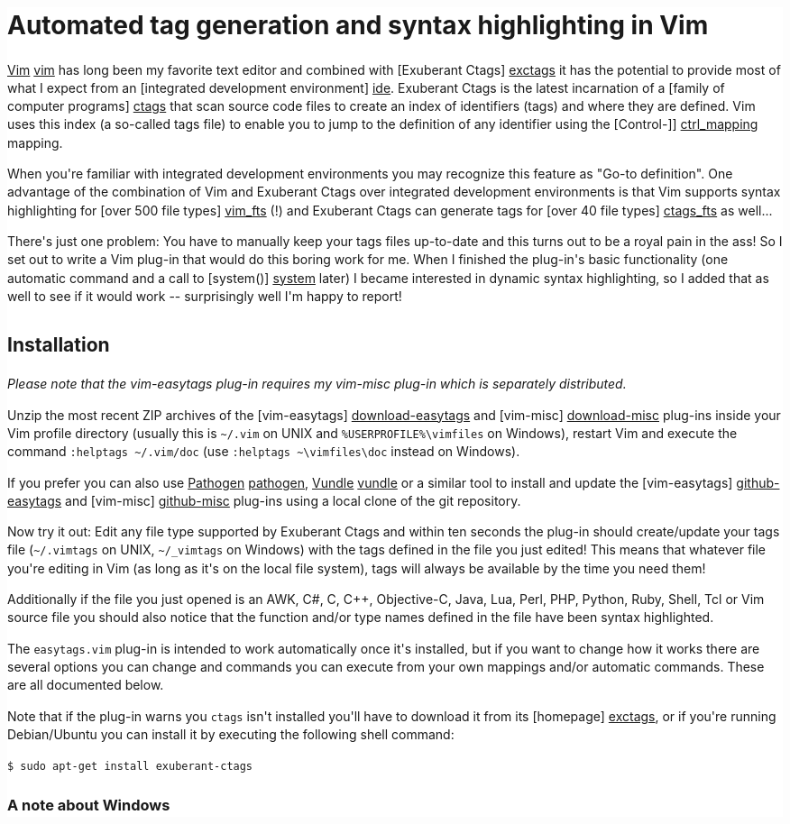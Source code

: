 # Automated tag generation and syntax highlighting in Vim

[Vim] [vim] has long been my favorite text editor and combined with [Exuberant Ctags] [exctags] it has the potential to provide most of what I expect from an [integrated development environment] [ide]. Exuberant Ctags is the latest incarnation of a [family of computer programs] [ctags] that scan source code files to create an index of identifiers (tags) and where they are defined. Vim uses this index (a so-called tags file) to enable you to jump to the definition of any identifier using the [Control-&#93;] [ctrl_mapping] mapping.

When you're familiar with integrated development environments you may recognize this feature as "Go-to definition". One advantage of the combination of Vim and Exuberant Ctags over integrated development environments is that Vim supports syntax highlighting for [over 500 file types] [vim_fts] (!) and Exuberant Ctags can generate tags for [over 40 file types] [ctags_fts] as well...

There's just one problem: You have to manually keep your tags files up-to-date and this turns out to be a royal pain in the ass! So I set out to write a Vim plug-in that would do this boring work for me. When I finished the plug-in's basic functionality (one automatic command and a call to [system()] [system] later) I became interested in dynamic syntax highlighting, so I added that as well to see if it would work -- surprisingly well I'm happy to report!

## Installation

*Please note that the vim-easytags plug-in requires my vim-misc plug-in which is separately distributed.*

Unzip the most recent ZIP archives of the [vim-easytags] [download-easytags] and [vim-misc] [download-misc] plug-ins inside your Vim profile directory (usually this is `~/.vim` on UNIX and `%USERPROFILE%\vimfiles` on Windows), restart Vim and execute the command `:helptags ~/.vim/doc` (use `:helptags ~\vimfiles\doc` instead on Windows).

If you prefer you can also use [Pathogen] [pathogen], [Vundle] [vundle] or a similar tool to install and update the [vim-easytags] [github-easytags] and [vim-misc] [github-misc] plug-ins using a local clone of the git repository.

Now try it out: Edit any file type supported by Exuberant Ctags and within ten seconds the plug-in should create/update your tags file (`~/.vimtags` on UNIX, `~/_vimtags` on Windows) with the tags defined in the file you just edited! This means that whatever file you're editing in Vim (as long as it's on the local file system), tags will always be available by the time you need them!

Additionally if the file you just opened is an AWK, C#, C, C++, Objective-C, Java, Lua, Perl, PHP, Python, Ruby, Shell, Tcl or Vim source file you should also notice that the function and/or type names defined in the file have been syntax highlighted.

The `easytags.vim` plug-in is intended to work automatically once it's installed, but if you want to change how it works there are several options you can change and commands you can execute from your own mappings and/or automatic commands. These are all documented below.

Note that if the plug-in warns you `ctags` isn't installed you'll have to download it from its [homepage] [exctags], or if you're running Debian/Ubuntu you can install it by executing the following shell command:

    $ sudo apt-get install exuberant-ctags

### A note about Windows


[canon]: http://en.wikipedia.org/wiki/Canonicalization
[code_complete]: http://www.vim.org/scripts/script.php?script_id=1764
[ctags]: http://en.wikipedia.org/wiki/Ctags
[ctags_cfg]: http://ctags.sourceforge.net/ctags.html#FILES
[ctags_fts]: http://ctags.sourceforge.net/languages.html
[ctrl_c]: http://vimdoc.sourceforge.net/htmldoc/pattern.html#CTRL-C
[ctrl_mapping]: http://vimdoc.sourceforge.net/htmldoc/tagsrch.html#CTRL-]
[cursorhold]: http://vimdoc.sourceforge.net/htmldoc/autocmd.html#CursorHold
[cygwin]: http://en.wikipedia.org/wiki/Cygwin
[dll]: http://en.wikipedia.org/wiki/Dynamic-link_library
[download-easytags]: http://peterodding.com/code/vim/downloads/easytags.zip
[download-misc]: http://peterodding.com/code/vim/downloads/misc.zip
[e339]: http://vimdoc.sourceforge.net/htmldoc/message.html#E339
[exctags]: http://ctags.sourceforge.net/
[github-easytags]: http://github.com/xolox/vim-easytags
[github-misc]: http://github.com/xolox/vim-misc
[hlinks]: http://en.wikipedia.org/wiki/Hard_link
[ide]: http://en.wikipedia.org/wiki/Integrated_development_environment
[jsctags]: https://npmjs.org/package/jsctags
[localtime]: http://vimdoc.sourceforge.net/htmldoc/eval.html#localtime()
[messages]: http://vimdoc.sourceforge.net/htmldoc/message.html#:messages
[neocomplcache]: http://www.vim.org/scripts/script.php?script_id=2620
[pathogen]: http://www.vim.org/scripts/script.php?script_id=2332
[shell]: http://peterodding.com/code/vim/shell/
[slinks]: http://en.wikipedia.org/wiki/Symbolic_link
[syn_groups]: http://vimdoc.sourceforge.net/htmldoc/syntax.html#group-name
[system]: http://vimdoc.sourceforge.net/htmldoc/eval.html#system%28%29
[tagfiles_fun]: http://vimdoc.sourceforge.net/htmldoc/eval.html#tagfiles%28%29
[tags_opt]: http://vimdoc.sourceforge.net/htmldoc/options.html#%27tags%27
[unlet]: http://vimdoc.sourceforge.net/htmldoc/eval.html#:unlet
[updatetime]: http://vimdoc.sourceforge.net/htmldoc/options.html#'updatetime'
[vim]: http://www.vim.org/
[vim_fts]: http://ftp.vim.org/vim/runtime/syntax/
[vim_online]: http://www.vim.org/scripts/script.php?script_id=3114
[vimrc]: http://vimdoc.sourceforge.net/htmldoc/starting.html#vimrc
[vundle]: https://github.com/gmarik/vundle